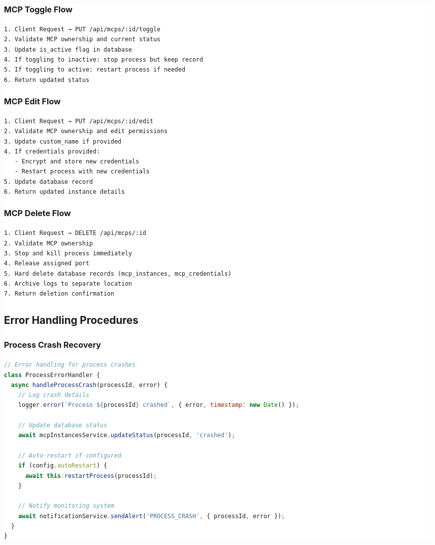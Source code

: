 ### MCP Toggle Flow
```
1. Client Request → PUT /api/mcps/:id/toggle
2. Validate MCP ownership and current status
3. Update is_active flag in database
4. If toggling to inactive: stop process but keep record
5. If toggling to active: restart process if needed
6. Return updated status
```

### MCP Edit Flow
```
1. Client Request → PUT /api/mcps/:id/edit
2. Validate MCP ownership and edit permissions
3. Update custom_name if provided
4. If credentials provided:
   - Encrypt and store new credentials
   - Restart process with new credentials
5. Update database record
6. Return updated instance details
```

### MCP Delete Flow
```
1. Client Request → DELETE /api/mcps/:id
2. Validate MCP ownership
3. Stop and kill process immediately
4. Release assigned port
5. Hard delete database records (mcp_instances, mcp_credentials)
6. Archive logs to separate location
7. Return deletion confirmation
```

## Error Handling Procedures

### Process Crash Recovery
```javascript
// Error handling for process crashes
class ProcessErrorHandler {
  async handleProcessCrash(processId, error) {
    // Log crash details
    logger.error(`Process ${processId} crashed`, { error, timestamp: new Date() });
    
    // Update database status
    await mcpInstancesService.updateStatus(processId, 'crashed');
    
    // Auto-restart if configured
    if (config.autoRestart) {
      await this.restartProcess(processId);
    }
    
    // Notify monitoring system
    await notificationService.sendAlert('PROCESS_CRASH', { processId, error });
  }
}
```
